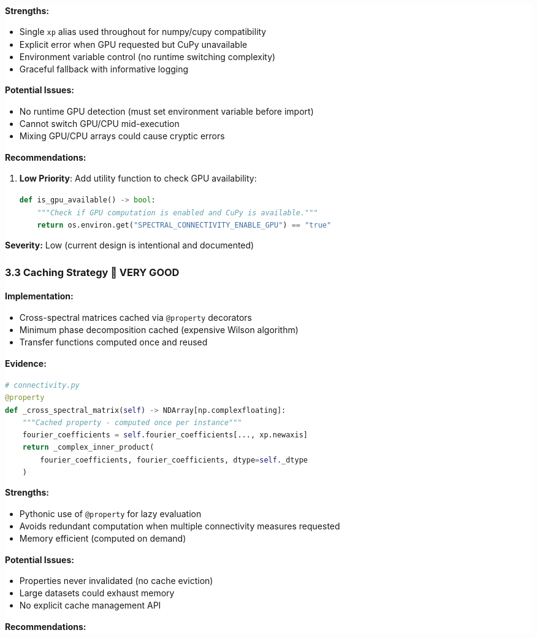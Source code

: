 **Strengths:**

- Single `xp` alias used throughout for numpy/cupy compatibility
- Explicit error when GPU requested but CuPy unavailable
- Environment variable control (no runtime switching complexity)
- Graceful fallback with informative logging

**Potential Issues:**

- No runtime GPU detection (must set environment variable before import)
- Cannot switch GPU/CPU mid-execution
- Mixing GPU/CPU arrays could cause cryptic errors

**Recommendations:**

1. **Low Priority**: Add utility function to check GPU availability:

   ```python
   def is_gpu_available() -> bool:
       """Check if GPU computation is enabled and CuPy is available."""
       return os.environ.get("SPECTRAL_CONNECTIVITY_ENABLE_GPU") == "true"
   ```

**Severity:** Low (current design is intentional and documented)

### 3.3 Caching Strategy  VERY GOOD

**Implementation:**

- Cross-spectral matrices cached via `@property` decorators
- Minimum phase decomposition cached (expensive Wilson algorithm)
- Transfer functions computed once and reused

**Evidence:**

```python
# connectivity.py
@property
def _cross_spectral_matrix(self) -> NDArray[np.complexfloating]:
    """Cached property - computed once per instance"""
    fourier_coefficients = self.fourier_coefficients[..., xp.newaxis]
    return _complex_inner_product(
        fourier_coefficients, fourier_coefficients, dtype=self._dtype
    )
```

**Strengths:**

- Pythonic use of `@property` for lazy evaluation
- Avoids redundant computation when multiple connectivity measures requested
- Memory efficient (computed on demand)

**Potential Issues:**

- Properties never invalidated (no cache eviction)
- Large datasets could exhaust memory
- No explicit cache management API

**Recommendations:**
